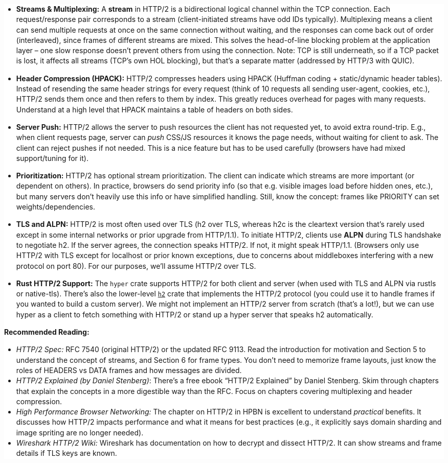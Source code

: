 * **Streams & Multiplexing:** A **stream** in HTTP/2 is a bidirectional logical channel within the TCP connection. Each request/response pair corresponds to a stream (client-initiated streams have odd IDs typically). Multiplexing means a client can send multiple requests at once on the same connection without waiting, and the responses can come back out of order (interleaved), since frames of different streams are mixed. This solves the head-of-line blocking problem at the application layer – one slow response doesn’t prevent others from using the connection. Note: TCP is still underneath, so if a TCP packet is lost, it affects all streams (TCP’s own HOL blocking), but that’s a separate matter (addressed by HTTP/3 with QUIC).

* **Header Compression (HPACK):** HTTP/2 compresses headers using HPACK (Huffman coding + static/dynamic header tables). Instead of resending the same header strings for every request (think of 10 requests all sending user-agent, cookies, etc.), HTTP/2 sends them once and then refers to them by index. This greatly reduces overhead for pages with many requests. Understand at a high level that HPACK maintains a table of headers on both sides.

* **Server Push:** HTTP/2 allows the server to push resources the client has not requested yet, to avoid extra round-trip. E.g., when client requests page, server can *push* CSS/JS resources it knows the page needs, without waiting for client to ask. The client can reject pushes if not needed. This is a nice feature but has to be used carefully (browsers have had mixed support/tuning for it).

* **Prioritization:** HTTP/2 has optional stream prioritization. The client can indicate which streams are more important (or dependent on others). In practice, browsers do send priority info (so that e.g. visible images load before hidden ones, etc.), but many servers don’t heavily use this info or have simplified handling. Still, know the concept: frames like PRIORITY can set weights/dependencies.

* **TLS and ALPN:** HTTP/2 is most often used over TLS (h2 over TLS, whereas h2c is the cleartext version that’s rarely used except in some internal networks or prior upgrade from HTTP/1.1). To initiate HTTP/2, clients use **ALPN** during TLS handshake to negotiate h2. If the server agrees, the connection speaks HTTP/2. If not, it might speak HTTP/1.1. (Browsers only use HTTP/2 with TLS except for localhost or prior known exceptions, due to concerns about middleboxes interfering with a new protocol on port 80). For our purposes, we’ll assume HTTP/2 over TLS.

* **Rust HTTP/2 Support:** The `hyper` crate supports HTTP/2 for both client and server (when used with TLS and ALPN via rustls or native-tls). There’s also the lower-level [`h2`](https://crates.io/crates/h2) crate that implements the HTTP/2 protocol (you could use it to handle frames if you wanted to build a custom server). We might not implement an HTTP/2 server from scratch (that’s a lot!), but we can use hyper as a client to fetch something with HTTP/2 or stand up a hyper server that speaks h2 automatically.

**Recommended Reading:**

* *HTTP/2 Spec:* RFC 7540 (original HTTP/2) or the updated RFC 9113. Read the introduction for motivation and Section 5 to understand the concept of streams, and Section 6 for frame types. You don’t need to memorize frame layouts, just know the roles of HEADERS vs DATA frames and how messages are divided.
* *HTTP/2 Explained (by Daniel Stenberg)*: There’s a free ebook “HTTP/2 Explained” by Daniel Stenberg. Skim through chapters that explain the concepts in a more digestible way than the RFC. Focus on chapters covering multiplexing and header compression.
* *High Performance Browser Networking:* The chapter on HTTP/2 in HPBN is excellent to understand *practical* benefits. It discusses how HTTP/2 impacts performance and what it means for best practices (e.g., it explicitly says domain sharding and image spriting are no longer needed).
* *Wireshark HTTP/2 Wiki:* Wireshark has documentation on how to decrypt and dissect HTTP/2. It can show streams and frame details if TLS keys are known.
